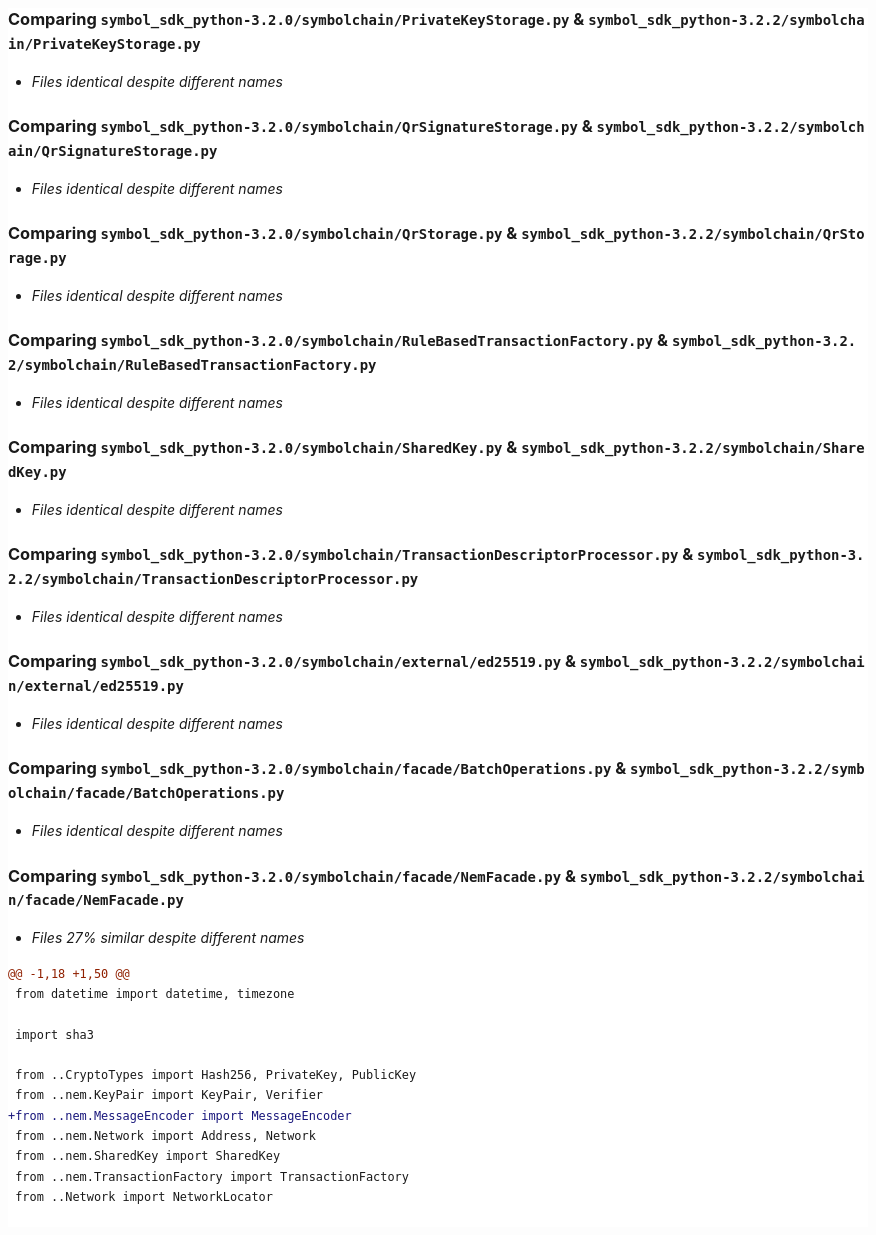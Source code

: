 ### Comparing `symbol_sdk_python-3.2.0/symbolchain/PrivateKeyStorage.py` & `symbol_sdk_python-3.2.2/symbolchain/PrivateKeyStorage.py`

 * *Files identical despite different names*

### Comparing `symbol_sdk_python-3.2.0/symbolchain/QrSignatureStorage.py` & `symbol_sdk_python-3.2.2/symbolchain/QrSignatureStorage.py`

 * *Files identical despite different names*

### Comparing `symbol_sdk_python-3.2.0/symbolchain/QrStorage.py` & `symbol_sdk_python-3.2.2/symbolchain/QrStorage.py`

 * *Files identical despite different names*

### Comparing `symbol_sdk_python-3.2.0/symbolchain/RuleBasedTransactionFactory.py` & `symbol_sdk_python-3.2.2/symbolchain/RuleBasedTransactionFactory.py`

 * *Files identical despite different names*

### Comparing `symbol_sdk_python-3.2.0/symbolchain/SharedKey.py` & `symbol_sdk_python-3.2.2/symbolchain/SharedKey.py`

 * *Files identical despite different names*

### Comparing `symbol_sdk_python-3.2.0/symbolchain/TransactionDescriptorProcessor.py` & `symbol_sdk_python-3.2.2/symbolchain/TransactionDescriptorProcessor.py`

 * *Files identical despite different names*

### Comparing `symbol_sdk_python-3.2.0/symbolchain/external/ed25519.py` & `symbol_sdk_python-3.2.2/symbolchain/external/ed25519.py`

 * *Files identical despite different names*

### Comparing `symbol_sdk_python-3.2.0/symbolchain/facade/BatchOperations.py` & `symbol_sdk_python-3.2.2/symbolchain/facade/BatchOperations.py`

 * *Files identical despite different names*

### Comparing `symbol_sdk_python-3.2.0/symbolchain/facade/NemFacade.py` & `symbol_sdk_python-3.2.2/symbolchain/facade/NemFacade.py`

 * *Files 27% similar despite different names*

```diff
@@ -1,18 +1,50 @@
 from datetime import datetime, timezone
 
 import sha3
 
 from ..CryptoTypes import Hash256, PrivateKey, PublicKey
 from ..nem.KeyPair import KeyPair, Verifier
+from ..nem.MessageEncoder import MessageEncoder
 from ..nem.Network import Address, Network
 from ..nem.SharedKey import SharedKey
 from ..nem.TransactionFactory import TransactionFactory
 from ..Network import NetworkLocator
 
```